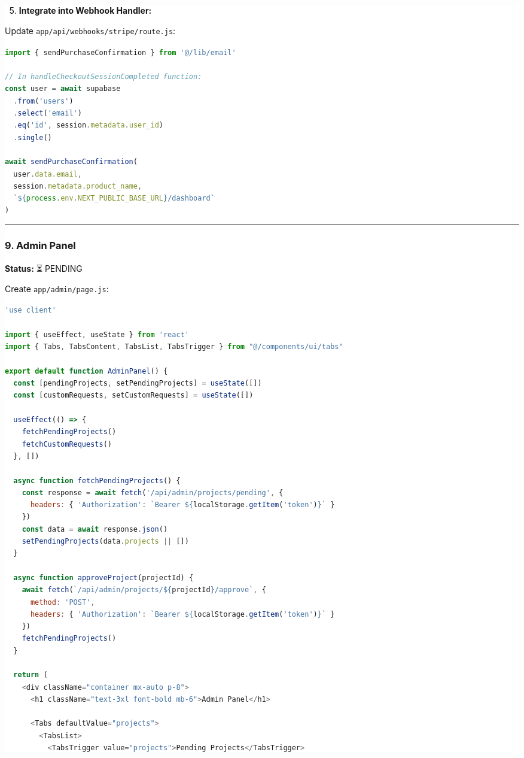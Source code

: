 5. **Integrate into Webhook Handler:**

Update `app/api/webhooks/stripe/route.js`:

```javascript
import { sendPurchaseConfirmation } from '@/lib/email'

// In handleCheckoutSessionCompleted function:
const user = await supabase
  .from('users')
  .select('email')
  .eq('id', session.metadata.user_id)
  .single()

await sendPurchaseConfirmation(
  user.data.email,
  session.metadata.product_name,
  `${process.env.NEXT_PUBLIC_BASE_URL}/dashboard`
)
```

---

### 9. Admin Panel
**Status:** ⏳ PENDING

Create `app/admin/page.js`:

```javascript
'use client'

import { useEffect, useState } from 'react'
import { Tabs, TabsContent, TabsList, TabsTrigger } from "@/components/ui/tabs"

export default function AdminPanel() {
  const [pendingProjects, setPendingProjects] = useState([])
  const [customRequests, setCustomRequests] = useState([])

  useEffect(() => {
    fetchPendingProjects()
    fetchCustomRequests()
  }, [])

  async function fetchPendingProjects() {
    const response = await fetch('/api/admin/projects/pending', {
      headers: { 'Authorization': `Bearer ${localStorage.getItem('token')}` }
    })
    const data = await response.json()
    setPendingProjects(data.projects || [])
  }

  async function approveProject(projectId) {
    await fetch(`/api/admin/projects/${projectId}/approve`, {
      method: 'POST',
      headers: { 'Authorization': `Bearer ${localStorage.getItem('token')}` }
    })
    fetchPendingProjects()
  }

  return (
    <div className="container mx-auto p-8">
      <h1 className="text-3xl font-bold mb-6">Admin Panel</h1>

      <Tabs defaultValue="projects">
        <TabsList>
          <TabsTrigger value="projects">Pending Projects</TabsTrigger>
```